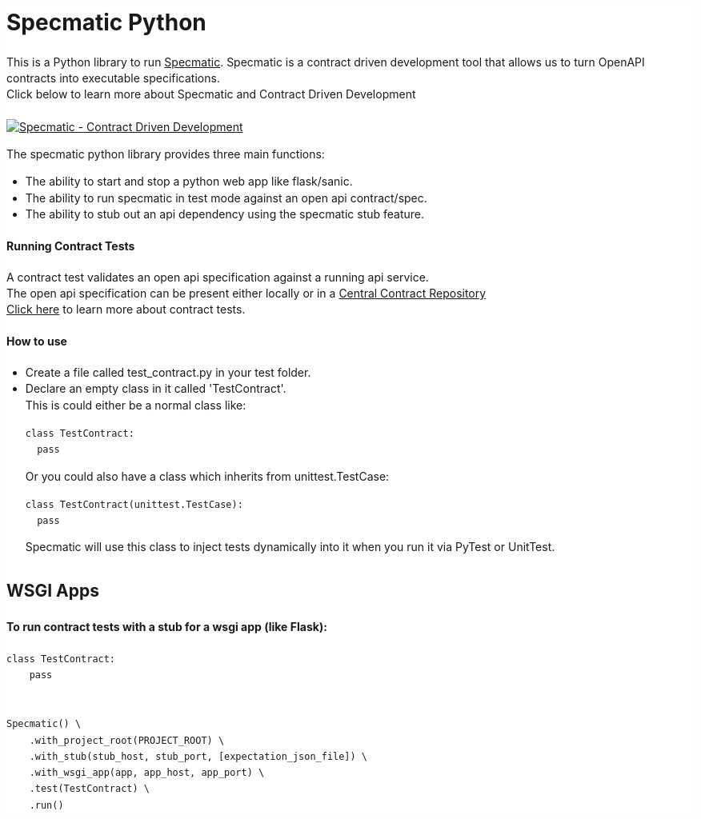 # Specmatic Python
This is a Python library to run [Specmatic](https://specmatic.in).
Specmatic is a contract driven development tool that allows us to turn OpenAPI contracts into executable specifications.
<br/>Click below to learn more about Specmatic and Contract Driven Development<br/><br/>
[![Specmatic - Contract Driven Development](https://img.youtube.com/vi/3HPgpvd8MGg/0.jpg)](https://www.youtube.com/watch?v=3HPgpvd8MGg "Specmatic - Contract Driven Development")

  The specmatic python library provides three main functions:
  - The ability to start and stop a python web app like flask/sanic.
  - The ability to run specmatic in test mode against an open api contract/spec.
  - The ability to stub out an api dependency using the specmatic stub feature.

#### Running Contract Tests
A contract test validates an open api specification against a running api service.  
The open api specification can be present either locally or in a [Central Contract Repository](https://specmatic.in/documentation/central_contract_repository.html)  
[Click here](https://specmatic.in/documentation/contract_tests.html) to learn more about contract tests.  

#### How to use
- Create a file called test_contract.py in your test folder.  
- Declare an empty class in it called 'TestContract'.  
  This is could either be a normal class like:
  ``````
  class TestContract:
    pass
  ``````
  Or you could also have a class which inherits from unittest.TestCase:
  ``````
  class TestContract(unittest.TestCase):
    pass
  ``````
  Specmatic will use this class to inject tests dynamically into it when you run it via PyTest or UnitTest.

## WSGI Apps

#### To run contract tests with a stub for a wsgi app (like Flask):  

``````
class TestContract:
    pass
    
    
Specmatic() \
    .with_project_root(PROJECT_ROOT) \
    .with_stub(stub_host, stub_port, [expectation_json_file]) \
    .with_wsgi_app(app, app_host, app_port) \
    .test(TestContract) \
    .run()
`````` 
